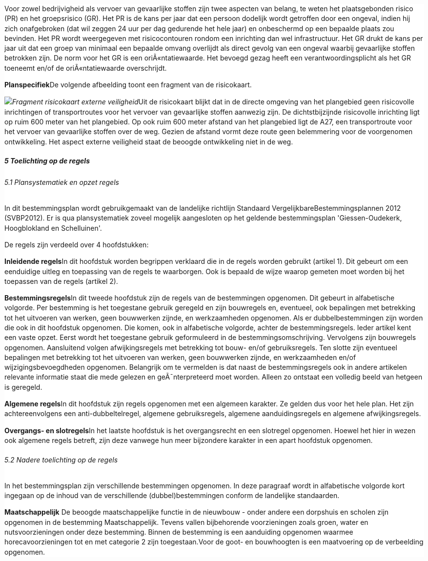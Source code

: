 Voor zowel bedrijvigheid als vervoer van gevaarlijke stoffen zijn twee aspecten van belang, te weten het plaatsgebonden risico (PR) en het groepsrisico (GR). Het PR is de kans per jaar dat een persoon dodelijk wordt getroffen door een ongeval, indien hij zich onafgebroken (dat wil zeggen 24 uur per dag gedurende het hele jaar) en onbeschermd op een bepaalde plaats zou bevinden. Het PR wordt weergegeven met risicocontouren rondom een inrichting dan wel infrastructuur. Het GR drukt de kans per jaar uit dat een groep van minimaal een bepaalde omvang overlijdt als direct gevolg van een ongeval waarbij gevaarlijke stoffen betrokken zijn. De norm voor het GR is een oriÃ«ntatiewaarde. Het bevoegd gezag heeft een verantwoordingsplicht als het GR toeneemt en/of de oriÃ«ntatiewaarde overschrijdt.

**Planspecifiek**De volgende afbeelding toont een fragment van de risicokaart.

![](i_NL.IMRO.0689.BP5003-vast_afbeelding24.jpg)*Fragment risicokaart externe veiligheid*Uit de risicokaart blijkt dat in de directe omgeving van het plangebied geen risicovolle inrichtingen of transportroutes voor het vervoer van gevaarlijke stoffen aanwezig zijn. De dichtstbijzijnde risicovolle inrichting ligt op ruim 600 meter van het plangebied. Op ook ruim 600 meter afstand van het plangebied ligt de A27, een transportroute voor het vervoer van gevaarlijke stoffen over de weg. Gezien de afstand vormt deze route geen belemmering voor de voorgenomen ontwikkeling. Het aspect externe veiligheid staat de beoogde ontwikkeling niet in de weg.

##### 5 Toelichting op de regels

###### 5\.1 Plansystematiek en opzet regels

In dit bestemmingsplan wordt gebruikgemaakt van de landelijke richtlijn Standaard VergelijkbareBestemmingsplannen 2012 (SVBP2012\). Er is qua plansystematiek zoveel mogelijk aangesloten op het geldende bestemmingsplan 'Giessen\-Oudekerk, Hoogblokland en Schelluinen'.

De regels zijn verdeeld over 4 hoofdstukken:

**Inleidende regels**In dit hoofdstuk worden begrippen verklaard die in de regels worden gebruikt (artikel 1\). Dit gebeurt om een eenduidige uitleg en toepassing van de regels te waarborgen. Ook is bepaald de wijze waarop gemeten moet worden bij het toepassen van de regels (artikel 2\).

**Bestemmingsregels**In dit tweede hoofdstuk zijn de regels van de bestemmingen opgenomen. Dit gebeurt in alfabetische volgorde. Per bestemming is het toegestane gebruik geregeld en zijn bouwregels en, eventueel, ook bepalingen met betrekking tot het uitvoeren van werken, geen bouwwerken zijnde, en werkzaamheden opgenomen. Als er dubbelbestemmingen zijn worden die ook in dit hoofdstuk opgenomen. Die komen, ook in alfabetische volgorde, achter de bestemmingsregels. Ieder artikel kent een vaste opzet. Eerst wordt het toegestane gebruik geformuleerd in de bestemmingsomschrijving. Vervolgens zijn bouwregels opgenomen. Aansluitend volgen afwijkingsregels met betrekking tot bouw\- en/of gebruiksregels. Ten slotte zijn eventueel bepalingen met betrekking tot het uitvoeren van werken, geen bouwwerken zijnde, en werkzaamheden en/of wijzigingsbevoegdheden opgenomen. Belangrijk om te vermelden is dat naast de bestemmingsregels ook in andere artikelen relevante informatie staat die mede gelezen en geÃ¯nterpreteerd moet worden. Alleen zo ontstaat een volledig beeld van hetgeen is geregeld.

**Algemene regels**In dit hoofdstuk zijn regels opgenomen met een algemeen karakter. Ze gelden dus voor het hele plan. Het zijn achtereenvolgens een anti\-dubbeltelregel, algemene gebruiksregels, algemene aanduidingsregels en algemene afwijkingsregels.

**Overgangs\- en slotregels**In het laatste hoofdstuk is het overgangsrecht en een slotregel opgenomen. Hoewel het hier in wezen ook algemene regels betreft, zijn deze vanwege hun meer bijzondere karakter in een apart hoofdstuk opgenomen.

###### 5\.2 Nadere toelichting op de regels

In het bestemmingsplan zijn verschillende bestemmingen opgenomen. In deze paragraaf wordt in alfabetische volgorde kort ingegaan op de inhoud van de verschillende (dubbel)bestemmingen conform de landelijke standaarden.

**Maatschappelijk** De beoogde maatschappelijke functie in de nieuwbouw \- onder andere een dorpshuis en scholen zijn opgenomen in de bestemming Maatschappelijk. Tevens vallen bijbehorende voorzieningen zoals groen, water en nutsvoorzieningen onder deze bestemming. Binnen de bestemming is een aanduiding opgenomen waarmee horecavoorzieningen tot en met categorie 2 zijn toegestaan.Voor de goot\- en bouwhoogten is een maatvoering op de verbeelding opgenomen.

